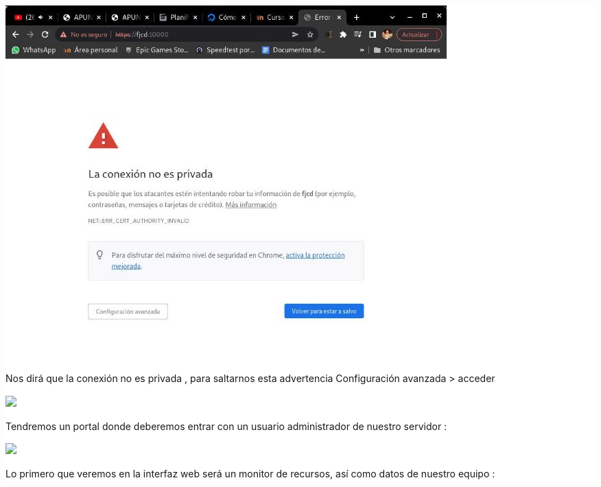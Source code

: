 ![](/sistemas/ad_ubuntu/img/Aspose.Words.2fdbf265-b3ba-4503-a174-3e0534a81c76.131.jpeg)

Nos dirá que la conexión no es privada , para saltarnos esta advertencia Configuración avanzada > acceder

![](/sistemas/ad_ubuntu/img/Aspose.Words.2fdbf265-b3ba-4503-a174-3e0534a81c76.132.png)

Tendremos un portal donde deberemos entrar con un usuario administrador de nuestro servidor :

![](/sistemas/ad_ubuntu/img/Aspose.Words.2fdbf265-b3ba-4503-a174-3e0534a81c76.133.png)

Lo primero que veremos en la interfaz web será un monitor de recursos, así como datos de nuestro equipo :
